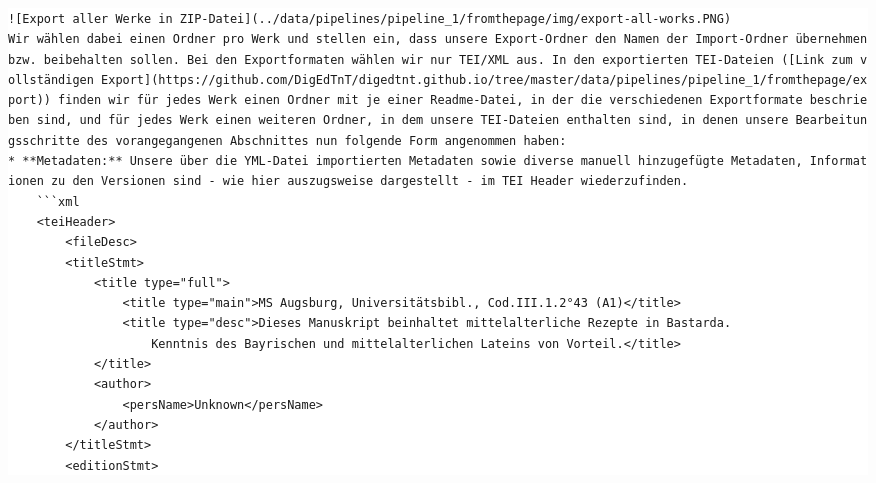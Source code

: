     ![Export aller Werke in ZIP-Datei](../data/pipelines/pipeline_1/fromthepage/img/export-all-works.PNG)
    Wir wählen dabei einen Ordner pro Werk und stellen ein, dass unsere Export-Ordner den Namen der Import-Ordner übernehmen bzw. beibehalten sollen. Bei den Exportformaten wählen wir nur TEI/XML aus. In den exportierten TEI-Dateien ([Link zum vollständigen Export](https://github.com/DigEdTnT/digedtnt.github.io/tree/master/data/pipelines/pipeline_1/fromthepage/export)) finden wir für jedes Werk einen Ordner mit je einer Readme-Datei, in der die verschiedenen Exportformate beschrieben sind, und für jedes Werk einen weiteren Ordner, in dem unsere TEI-Dateien enthalten sind, in denen unsere Bearbeitungsschritte des vorangegangenen Abschnittes nun folgende Form angenommen haben:
    * **Metadaten:** Unsere über die YML-Datei importierten Metadaten sowie diverse manuell hinzugefügte Metadaten, Informationen zu den Versionen sind - wie hier auszugsweise dargestellt - im TEI Header wiederzufinden.
        ```xml
        <teiHeader>
            <fileDesc>
            <titleStmt>
                <title type="full">
                    <title type="main">MS Augsburg, Universitätsbibl., Cod.III.1.2°43 (A1)</title>
                    <title type="desc">Dieses Manuskript beinhaltet mittelalterliche Rezepte in Bastarda.
                        Kenntnis des Bayrischen und mittelalterlichen Lateins von Vorteil.</title>
                </title>
                <author>
                    <persName>Unknown</persName>
                </author>
            </titleStmt>
            <editionStmt>